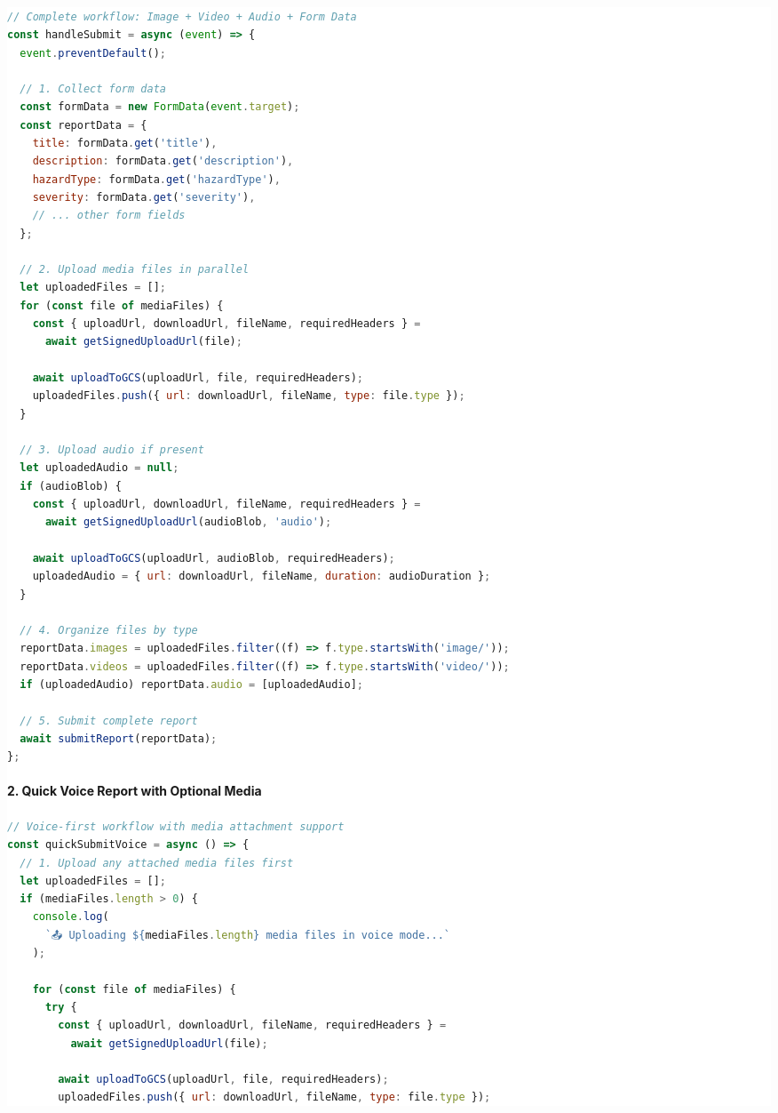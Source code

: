 ```javascript
// Complete workflow: Image + Video + Audio + Form Data
const handleSubmit = async (event) => {
  event.preventDefault();

  // 1. Collect form data
  const formData = new FormData(event.target);
  const reportData = {
    title: formData.get('title'),
    description: formData.get('description'),
    hazardType: formData.get('hazardType'),
    severity: formData.get('severity'),
    // ... other form fields
  };

  // 2. Upload media files in parallel
  let uploadedFiles = [];
  for (const file of mediaFiles) {
    const { uploadUrl, downloadUrl, fileName, requiredHeaders } =
      await getSignedUploadUrl(file);

    await uploadToGCS(uploadUrl, file, requiredHeaders);
    uploadedFiles.push({ url: downloadUrl, fileName, type: file.type });
  }

  // 3. Upload audio if present
  let uploadedAudio = null;
  if (audioBlob) {
    const { uploadUrl, downloadUrl, fileName, requiredHeaders } =
      await getSignedUploadUrl(audioBlob, 'audio');

    await uploadToGCS(uploadUrl, audioBlob, requiredHeaders);
    uploadedAudio = { url: downloadUrl, fileName, duration: audioDuration };
  }

  // 4. Organize files by type
  reportData.images = uploadedFiles.filter((f) => f.type.startsWith('image/'));
  reportData.videos = uploadedFiles.filter((f) => f.type.startsWith('video/'));
  if (uploadedAudio) reportData.audio = [uploadedAudio];

  // 5. Submit complete report
  await submitReport(reportData);
};
```

#### 2. Quick Voice Report with Optional Media

```javascript
// Voice-first workflow with media attachment support
const quickSubmitVoice = async () => {
  // 1. Upload any attached media files first
  let uploadedFiles = [];
  if (mediaFiles.length > 0) {
    console.log(
      `📤 Uploading ${mediaFiles.length} media files in voice mode...`
    );

    for (const file of mediaFiles) {
      try {
        const { uploadUrl, downloadUrl, fileName, requiredHeaders } =
          await getSignedUploadUrl(file);

        await uploadToGCS(uploadUrl, file, requiredHeaders);
        uploadedFiles.push({ url: downloadUrl, fileName, type: file.type });

```